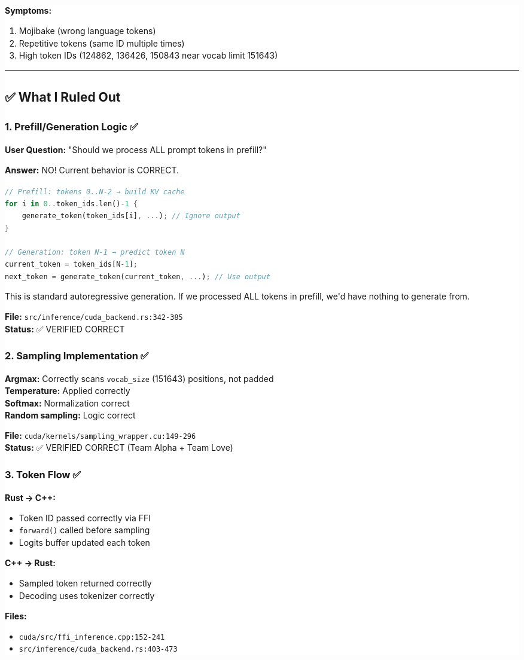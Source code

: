 **Symptoms:**
1. Mojibake (wrong language tokens)
2. Repetitive tokens (same ID multiple times)
3. High token IDs (124862, 136426, 150843 near vocab limit 151643)

---

## ✅ What I Ruled Out

### 1. Prefill/Generation Logic ✅

**User Question:** "Should we process ALL prompt tokens in prefill?"

**Answer:** NO! Current behavior is CORRECT.

```rust
// Prefill: tokens 0..N-2 → build KV cache
for i in 0..token_ids.len()-1 {
    generate_token(token_ids[i], ...); // Ignore output
}

// Generation: token N-1 → predict token N
current_token = token_ids[N-1];
next_token = generate_token(current_token, ...); // Use output
```

This is standard autoregressive generation. If we processed ALL tokens in prefill, we'd have nothing to generate from.

**File:** `src/inference/cuda_backend.rs:342-385`  
**Status:** ✅ VERIFIED CORRECT

### 2. Sampling Implementation ✅

**Argmax:** Correctly scans `vocab_size` (151643) positions, not padded  
**Temperature:** Applied correctly  
**Softmax:** Normalization correct  
**Random sampling:** Logic correct

**File:** `cuda/kernels/sampling_wrapper.cu:149-296`  
**Status:** ✅ VERIFIED CORRECT (Team Alpha + Team Love)

### 3. Token Flow ✅

**Rust → C++:**
- Token ID passed correctly via FFI
- `forward()` called before sampling
- Logits buffer updated each token

**C++ → Rust:**
- Sampled token returned correctly
- Decoding uses tokenizer correctly

**Files:** 
- `cuda/src/ffi_inference.cpp:152-241`
- `src/inference/cuda_backend.rs:403-473`
